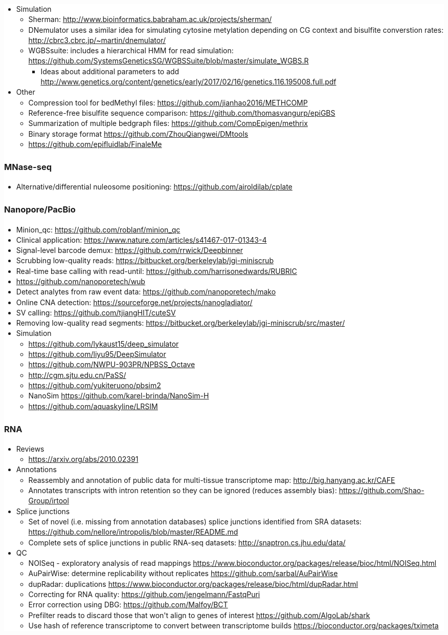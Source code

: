- Simulation
  - Sherman: http://www.bioinformatics.babraham.ac.uk/projects/sherman/
  - DNemulator uses a similar idea for simulating cytosine metylation depending on CG context and bisulfite converstion rates: http://cbrc3.cbrc.jp/~martin/dnemulator/
  - WGBSsuite: includes a hierarchical HMM for read simulation: https://github.com/SystemsGeneticsSG/WGBSSuite/blob/master/simulate_WGBS.R
    - Ideas about additional parameters to add http://www.genetics.org/content/genetics/early/2017/02/16/genetics.116.195008.full.pdf
- Other
  - Compression tool for bedMethyl files: https://github.com/jianhao2016/METHCOMP
  - Reference-free bisulfite sequence comparison: https://github.com/thomasvangurp/epiGBS
  - Summarization of multiple bedgraph files: https://github.com/CompEpigen/methrix
  - Binary storage format https://github.com/ZhouQiangwei/DMtools
  - https://github.com/epifluidlab/FinaleMe

### MNase-seq

- Alternative/differential nuleosome positioning: https://github.com/airoldilab/cplate

### Nanopore/PacBio

- Minion_qc: https://github.com/roblanf/minion_qc
- Clinical application: https://www.nature.com/articles/s41467-017-01343-4
- Signal-level barcode demux: https://github.com/rrwick/Deepbinner
- Scrubbing low-quality reads: https://bitbucket.org/berkeleylab/jgi-miniscrub
- Real-time base calling with read-until: https://github.com/harrisonedwards/RUBRIC
- https://github.com/nanoporetech/wub
- Detect analytes from raw event data: https://github.com/nanoporetech/mako
- Online CNA detection: https://sourceforge.net/projects/nanogladiator/
- SV calling: https://github.com/tjiangHIT/cuteSV
- Removing low-quality read segments: https://bitbucket.org/berkeleylab/jgi-miniscrub/src/master/
- Simulation
  - https://github.com/lykaust15/deep_simulator
  - https://github.com/liyu95/DeepSimulator
  - https://github.com/NWPU-903PR/NPBSS_Octave
  - http://cgm.sjtu.edu.cn/PaSS/
  - https://github.com/yukiteruono/pbsim2
  - NanoSim https://github.com/karel-brinda/NanoSim-H
  - https://github.com/aquaskyline/LRSIM

### RNA

- Reviews
  - https://arxiv.org/abs/2010.02391
- Annotations
  - Reassembly and annotation of public data for multi-tissue transcriptome map: http://big.hanyang.ac.kr/CAFE
  - Annotates transcripts with intron retention so they can be ignored (reduces assembly bias): https://github.com/Shao-Group/irtool
- Splice junctions
  - Set of novel (i.e. missing from annotation databases) splice junctions identified from SRA datasets: https://github.com/nellore/intropolis/blob/master/README.md
  - Complete sets of splice junctions in public RNA-seq datasets: http://snaptron.cs.jhu.edu/data/
- QC
  - NOISeq - exploratory analysis of read mappings https://www.bioconductor.org/packages/release/bioc/html/NOISeq.html
  - AuPairWise: determine replicability without replicates https://github.com/sarbal/AuPairWise
  - dupRadar: duplications https://www.bioconductor.org/packages/release/bioc/html/dupRadar.html
  - Correcting for RNA quality: https://github.com/jengelmann/FastqPuri
  - Error correction using DBG: https://github.com/Malfoy/BCT
  - Prefilter reads to discard those that won't align to genes of interest https://github.com/AlgoLab/shark
  - Use hash of reference transcriptome to convert between transcriptome builds https://bioconductor.org/packages/tximeta